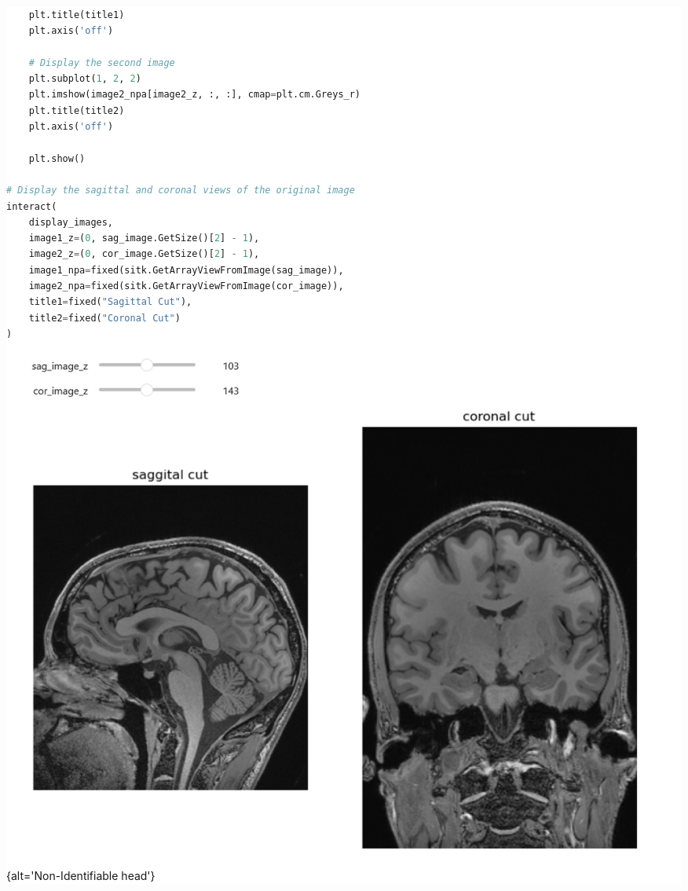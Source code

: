 ```python
    plt.title(title1)
    plt.axis('off')
    
    # Display the second image
    plt.subplot(1, 2, 2)
    plt.imshow(image2_npa[image2_z, :, :], cmap=plt.cm.Greys_r)
    plt.title(title2)
    plt.axis('off')
    
    plt.show()

# Display the sagittal and coronal views of the original image
interact(
    display_images,
    image1_z=(0, sag_image.GetSize()[2] - 1),
    image2_z=(0, cor_image.GetSize()[2] - 1),
    image1_npa=fixed(sitk.GetArrayViewFromImage(sag_image)),
    image2_npa=fixed(sitk.GetArrayViewFromImage(cor_image)),
    title1=fixed("Sagittal Cut"),
    title2=fixed("Coronal Cut")
)
```
```output
```
![Images of SITK head.](fig/headcutsscroll.png){alt='Non-Identifiable head'}
